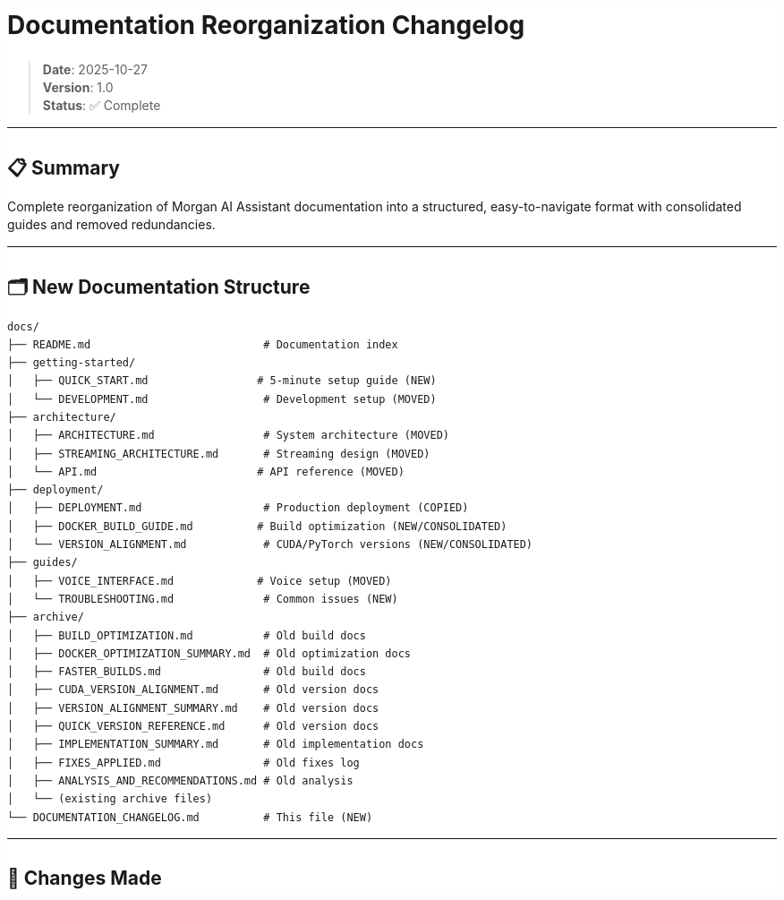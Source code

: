 # Documentation Reorganization Changelog

> **Date**: 2025-10-27  
> **Version**: 1.0  
> **Status**: ✅ Complete

---

## 📋 Summary

Complete reorganization of Morgan AI Assistant documentation into a structured, easy-to-navigate format with consolidated guides and removed redundancies.

---

## 🗂️ New Documentation Structure

```
docs/
├── README.md                           # Documentation index
├── getting-started/
│   ├── QUICK_START.md                 # 5-minute setup guide (NEW)
│   └── DEVELOPMENT.md                  # Development setup (MOVED)
├── architecture/
│   ├── ARCHITECTURE.md                 # System architecture (MOVED)
│   ├── STREAMING_ARCHITECTURE.md       # Streaming design (MOVED)
│   └── API.md                         # API reference (MOVED)
├── deployment/
│   ├── DEPLOYMENT.md                   # Production deployment (COPIED)
│   ├── DOCKER_BUILD_GUIDE.md          # Build optimization (NEW/CONSOLIDATED)
│   └── VERSION_ALIGNMENT.md            # CUDA/PyTorch versions (NEW/CONSOLIDATED)
├── guides/
│   ├── VOICE_INTERFACE.md             # Voice setup (MOVED)
│   └── TROUBLESHOOTING.md              # Common issues (NEW)
├── archive/
│   ├── BUILD_OPTIMIZATION.md           # Old build docs
│   ├── DOCKER_OPTIMIZATION_SUMMARY.md  # Old optimization docs
│   ├── FASTER_BUILDS.md                # Old build docs
│   ├── CUDA_VERSION_ALIGNMENT.md       # Old version docs
│   ├── VERSION_ALIGNMENT_SUMMARY.md    # Old version docs
│   ├── QUICK_VERSION_REFERENCE.md      # Old version docs
│   ├── IMPLEMENTATION_SUMMARY.md       # Old implementation docs
│   ├── FIXES_APPLIED.md                # Old fixes log
│   ├── ANALYSIS_AND_RECOMMENDATIONS.md # Old analysis
│   └── (existing archive files)
└── DOCUMENTATION_CHANGELOG.md          # This file (NEW)
```

---

## 📝 Changes Made
